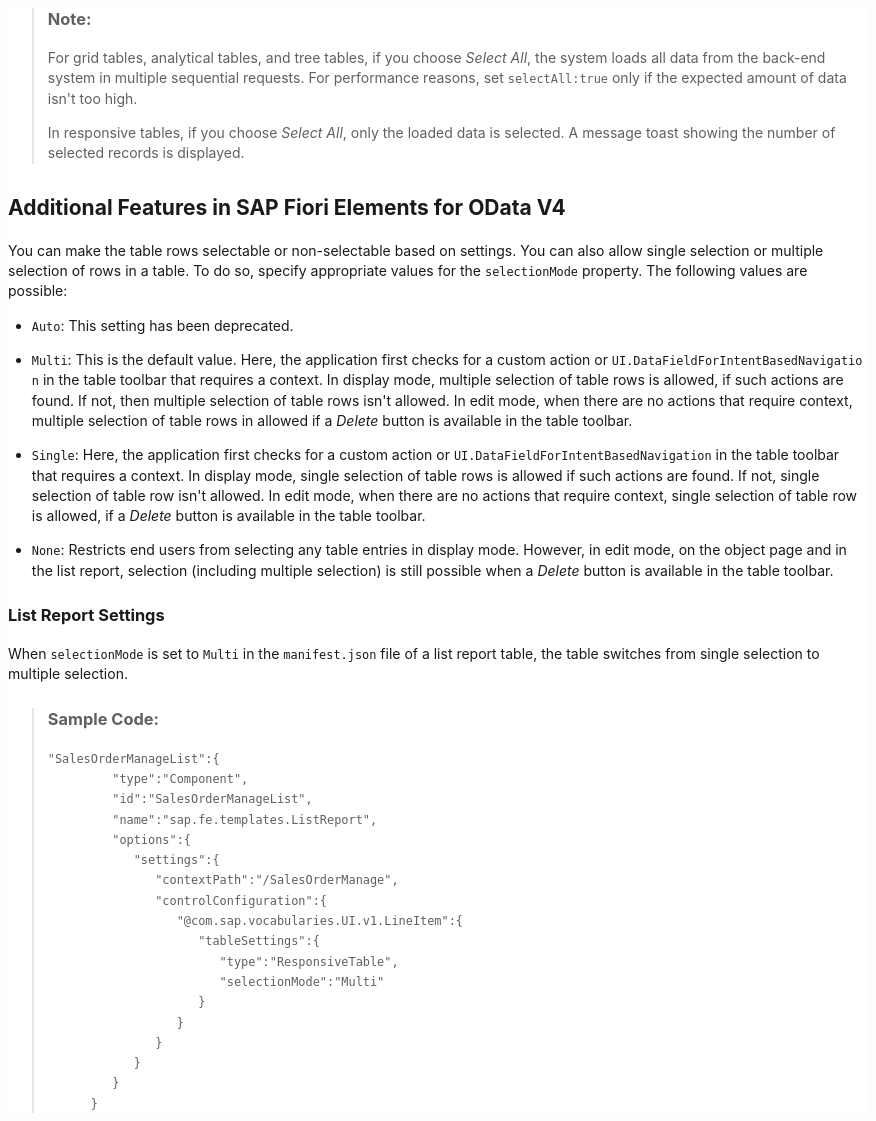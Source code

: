 > ### Note:  
> For grid tables, analytical tables, and tree tables, if you choose *Select All*, the system loads all data from the back-end system in multiple sequential requests. For performance reasons, set `selectAll:true` only if the expected amount of data isn't too high.
> 
> In responsive tables, if you choose *Select All*, only the loaded data is selected. A message toast showing the number of selected records is displayed.



<a name="loio116b5d82e8c545e2a56e1b51b8b0a9bd__section_cch_3z1_jmb"/>

## Additional Features in SAP Fiori Elements for OData V4

You can make the table rows selectable or non-selectable based on settings. You can also allow single selection or multiple selection of rows in a table. To do so, specify appropriate values for the `selectionMode` property. The following values are possible:

-   `Auto`: This setting has been deprecated.

-   `Multi`: This is the default value. Here, the application first checks for a custom action or `UI.DataFieldForIntentBasedNavigation` in the table toolbar that requires a context. In display mode, multiple selection of table rows is allowed, if such actions are found. If not, then multiple selection of table rows isn't allowed. In edit mode, when there are no actions that require context, multiple selection of table rows in allowed if a *Delete* button is available in the table toolbar.

-   `Single`: Here, the application first checks for a custom action or `UI.DataFieldForIntentBasedNavigation` in the table toolbar that requires a context. In display mode, single selection of table rows is allowed if such actions are found. If not, single selection of table row isn't allowed. In edit mode, when there are no actions that require context, single selection of table row is allowed, if a *Delete* button is available in the table toolbar.

-   `None`: Restricts end users from selecting any table entries in display mode. However, in edit mode, on the object page and in the list report, selection \(including multiple selection\) is still possible when a *Delete* button is available in the table toolbar.




### List Report Settings

When `selectionMode` is set to `Multi` in the `manifest.json` file of a list report table, the table switches from single selection to multiple selection.

> ### Sample Code:  
> ```
> "SalesOrderManageList":{
>          "type":"Component",
>          "id":"SalesOrderManageList",
>          "name":"sap.fe.templates.ListReport",
>          "options":{
>             "settings":{
>                "contextPath":"/SalesOrderManage",
>                "controlConfiguration":{
>                   "@com.sap.vocabularies.UI.v1.LineItem":{
>                      "tableSettings":{
>                         "type":"ResponsiveTable",
>                         "selectionMode":"Multi"
>                      }
>                   }
>                }
>             }
>          }
>       }
> 
> ```
